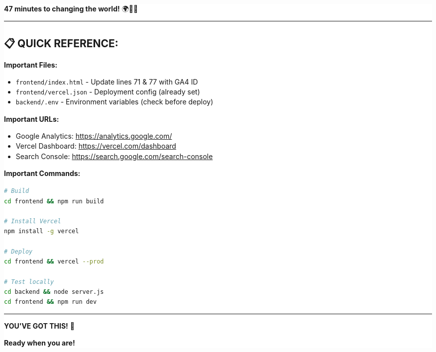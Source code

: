 **47 minutes to changing the world!** 🌍💚✨

---

## 📋 **QUICK REFERENCE:**

**Important Files:**
- `frontend/index.html` - Update lines 71 & 77 with GA4 ID
- `frontend/vercel.json` - Deployment config (already set)
- `backend/.env` - Environment variables (check before deploy)

**Important URLs:**
- Google Analytics: https://analytics.google.com/
- Vercel Dashboard: https://vercel.com/dashboard
- Search Console: https://search.google.com/search-console

**Important Commands:**
```bash
# Build
cd frontend && npm run build

# Install Vercel
npm install -g vercel

# Deploy
cd frontend && vercel --prod

# Test locally
cd backend && node server.js
cd frontend && npm run dev
```

---

**YOU'VE GOT THIS!** 🚀

**Ready when you are!**
